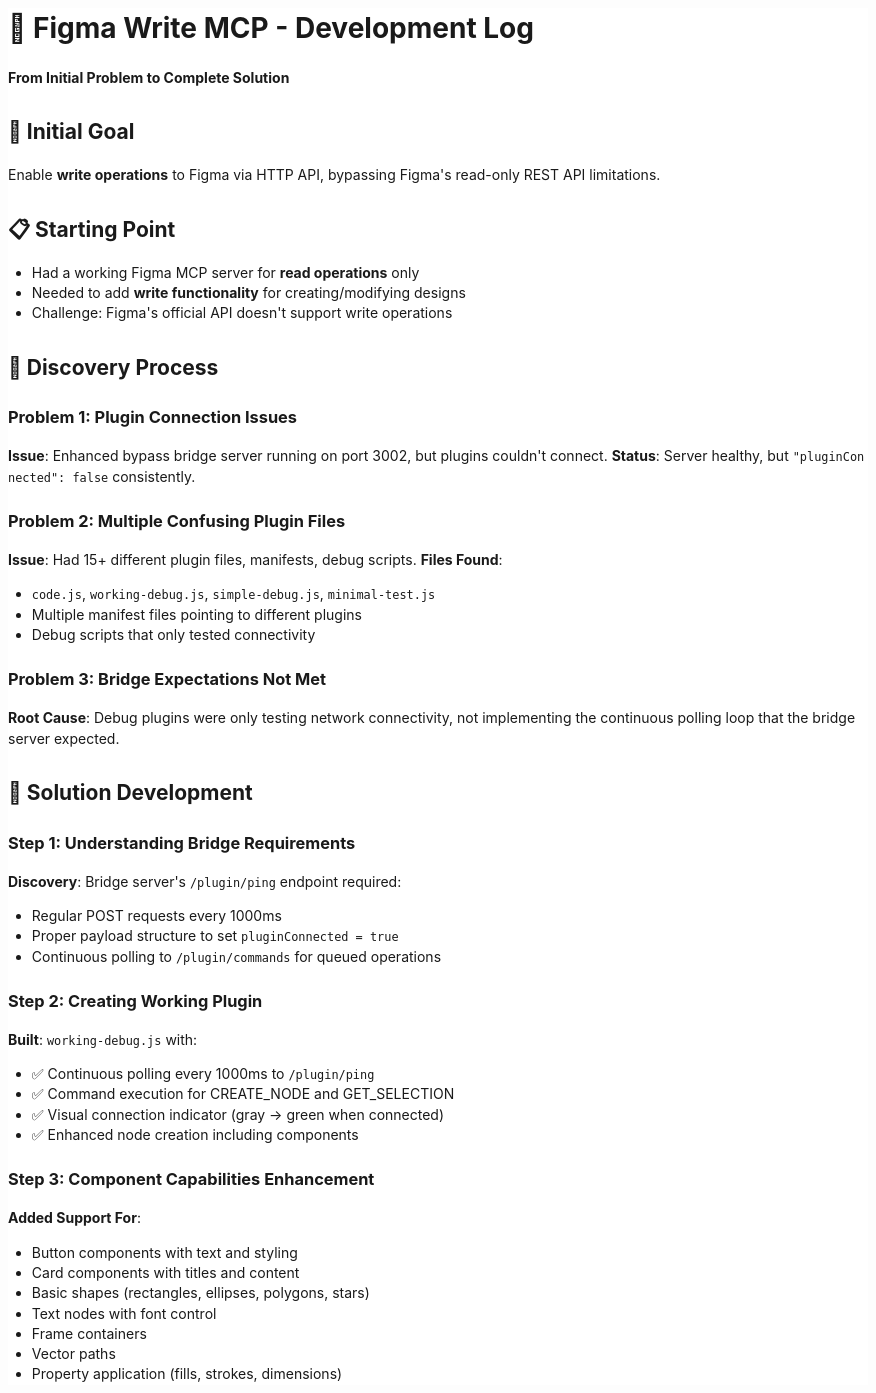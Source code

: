 # 🎨 Figma Write MCP - Development Log

**From Initial Problem to Complete Solution**

## 🎯 Initial Goal
Enable **write operations** to Figma via HTTP API, bypassing Figma's read-only REST API limitations.

## 📋 Starting Point
- Had a working Figma MCP server for **read operations** only
- Needed to add **write functionality** for creating/modifying designs
- Challenge: Figma's official API doesn't support write operations

## 🔬 Discovery Process

### Problem 1: Plugin Connection Issues
**Issue**: Enhanced bypass bridge server running on port 3002, but plugins couldn't connect.
**Status**: Server healthy, but `"pluginConnected": false` consistently.

### Problem 2: Multiple Confusing Plugin Files
**Issue**: Had 15+ different plugin files, manifests, debug scripts.
**Files Found**:
- `code.js`, `working-debug.js`, `simple-debug.js`, `minimal-test.js`
- Multiple manifest files pointing to different plugins
- Debug scripts that only tested connectivity

### Problem 3: Bridge Expectations Not Met
**Root Cause**: Debug plugins were only testing network connectivity, not implementing the continuous polling loop that the bridge server expected.

## 🔧 Solution Development

### Step 1: Understanding Bridge Requirements
**Discovery**: Bridge server's `/plugin/ping` endpoint required:
- Regular POST requests every 1000ms
- Proper payload structure to set `pluginConnected = true`
- Continuous polling to `/plugin/commands` for queued operations

### Step 2: Creating Working Plugin
**Built**: `working-debug.js` with:
- ✅ Continuous polling every 1000ms to `/plugin/ping`
- ✅ Command execution for CREATE_NODE and GET_SELECTION  
- ✅ Visual connection indicator (gray → green when connected)
- ✅ Enhanced node creation including components

### Step 3: Component Capabilities Enhancement
**Added Support For**:
- Button components with text and styling
- Card components with titles and content
- Basic shapes (rectangles, ellipses, polygons, stars)
- Text nodes with font control
- Frame containers
- Vector paths
- Property application (fills, strokes, dimensions)
